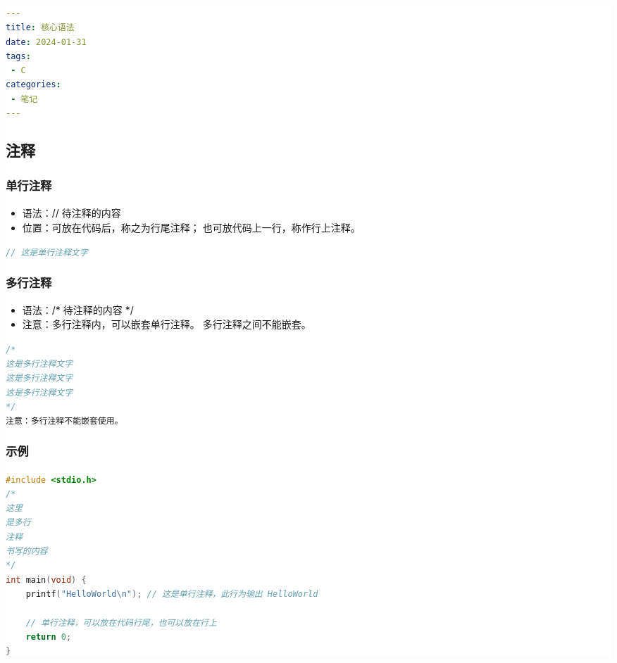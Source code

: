 ```yaml
---
title: 核心语法
date: 2024-01-31
tags:
 - C
categories:
 - 笔记
---
```


## 注释

### 单行注释

- 语法：// 待注释的内容
- 位置：可放在代码后，称之为行尾注释； 也可放代码上一行，称作行上注释。

```c
// 这是单行注释文字
```

### 多行注释

- 语法：/* 待注释的内容 */
- 注意：多⾏注释内，可以嵌套单⾏注释。 多⾏注释之间不能嵌套。

```c
/*
这是多行注释文字
这是多行注释文字
这是多行注释文字
*/
注意：多行注释不能嵌套使用。
```

### 示例

```c
#include <stdio.h> 
/*
这里
是多行
注释
书写的内容
*/
int main(void) {
    printf("HelloWorld\n");	// 这是单行注释，此行为输出 HelloWorld
    
    // 单行注释，可以放在代码行尾，也可以放在行上
	return 0; 
}
```
